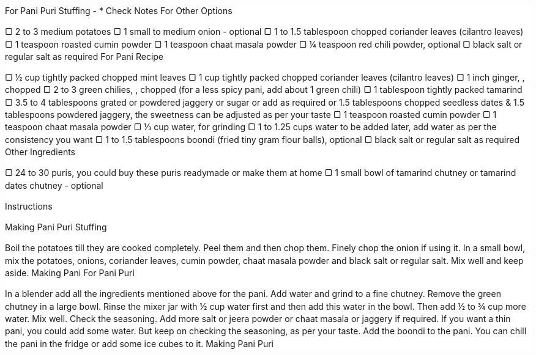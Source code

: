 For Pani Puri Stuffing - * Check Notes For Other Options

▢ 2 to 3 medium potatoes
▢ 1 small to medium onion - optional
▢ 1 to 1.5 tablespoon chopped coriander leaves
(cilantro leaves)
▢ 1 teaspoon roasted cumin powder
▢ 1 teaspoon chaat masala powder
▢ ¼ teaspoon red chili powder, optional
▢ black salt or regular salt as required
For Pani Recipe

▢ ½ cup tightly packed chopped mint leaves
▢ 1 cup tightly packed chopped coriander leaves
(cilantro leaves)
▢ 1 inch ginger, , chopped
▢ 2 to 3 green chilies, , chopped (for a less spicy pani, add about 1 green chili)
▢ 1 tablespoon tightly packed tamarind
▢ 3.5 to 4 tablespoons grated or powdered jaggery or sugar or add as required or 1.5 tablespoons chopped seedless dates & 1.5 tablespoons powdered jaggery, the sweetness can be adjusted as per your taste
▢ 1 teaspoon roasted cumin powder
▢ 1 teaspoon chaat masala powder
▢ ⅓ cup water, for grinding
▢ 1 to 1.25 cups water to be added later, add water as per the consistency you want
▢ 1 to 1.5 tablespoons boondi (fried tiny gram flour balls), optional
▢ black salt or regular salt as required
Other Ingredients

▢ 24 to 30 puris, you could buy these puris readymade or make them at home
▢ 1 small bowl of tamarind chutney or tamarind dates chutney - optional

 
Instructions

Making Pani Puri Stuffing

Boil the potatoes till they are cooked completely.
Peel them and then chop them.
Finely chop the onion if using it.
In a small bowl, mix the potatoes, onions, coriander leaves, cumin powder, chaat masala powder and black salt or regular salt. Mix well and keep aside.
Making Pani For Pani Puri

In a blender add all the ingredients mentioned above for the pani.
Add water and grind to a fine chutney.
Remove the green chutney in a large bowl. Rinse the mixer jar with ½ cup water first and then add this water in the bowl. Then add ½ to ¾ cup more water.
Mix well. Check the seasoning. Add more salt or jeera powder or chaat masala or jaggery if required. If you want a thin pani, you could add some water. But keep on checking the seasoning, as per your taste.
Add the boondi to the pani.
You can chill the pani in the fridge or add some ice cubes to it.
Making Pani Puri
